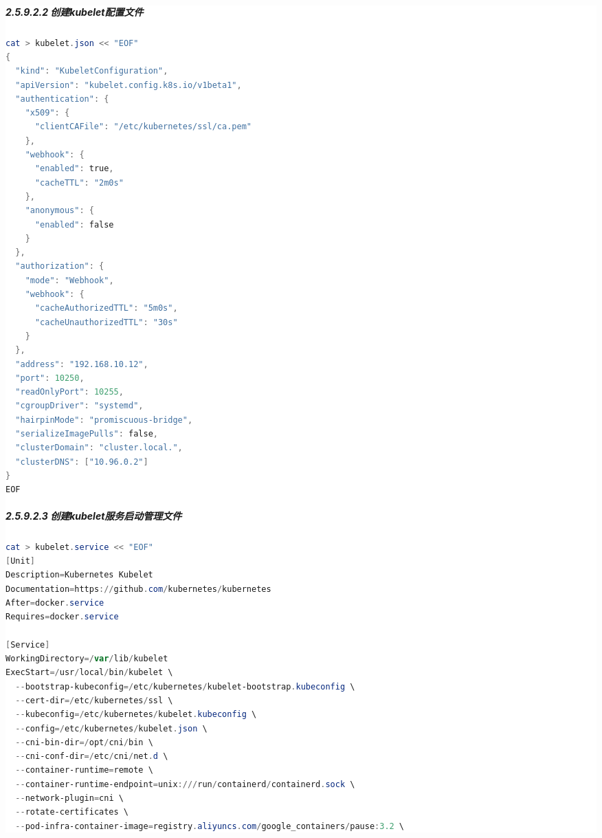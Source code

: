 

##### 2.5.9.2.2 创建kubelet配置文件



~~~powershell
cat > kubelet.json << "EOF"
{
  "kind": "KubeletConfiguration",
  "apiVersion": "kubelet.config.k8s.io/v1beta1",
  "authentication": {
    "x509": {
      "clientCAFile": "/etc/kubernetes/ssl/ca.pem"
    },
    "webhook": {
      "enabled": true,
      "cacheTTL": "2m0s"
    },
    "anonymous": {
      "enabled": false
    }
  },
  "authorization": {
    "mode": "Webhook",
    "webhook": {
      "cacheAuthorizedTTL": "5m0s",
      "cacheUnauthorizedTTL": "30s"
    }
  },
  "address": "192.168.10.12",
  "port": 10250,
  "readOnlyPort": 10255,
  "cgroupDriver": "systemd",                    
  "hairpinMode": "promiscuous-bridge",
  "serializeImagePulls": false,
  "clusterDomain": "cluster.local.",
  "clusterDNS": ["10.96.0.2"]
}
EOF
~~~



##### 2.5.9.2.3 创建kubelet服务启动管理文件

~~~powershell
cat > kubelet.service << "EOF"
[Unit]
Description=Kubernetes Kubelet
Documentation=https://github.com/kubernetes/kubernetes
After=docker.service
Requires=docker.service

[Service]
WorkingDirectory=/var/lib/kubelet
ExecStart=/usr/local/bin/kubelet \
  --bootstrap-kubeconfig=/etc/kubernetes/kubelet-bootstrap.kubeconfig \
  --cert-dir=/etc/kubernetes/ssl \
  --kubeconfig=/etc/kubernetes/kubelet.kubeconfig \
  --config=/etc/kubernetes/kubelet.json \
  --cni-bin-dir=/opt/cni/bin \
  --cni-conf-dir=/etc/cni/net.d \
  --container-runtime=remote \
  --container-runtime-endpoint=unix:///run/containerd/containerd.sock \
  --network-plugin=cni \
  --rotate-certificates \
  --pod-infra-container-image=registry.aliyuncs.com/google_containers/pause:3.2 \
~~~